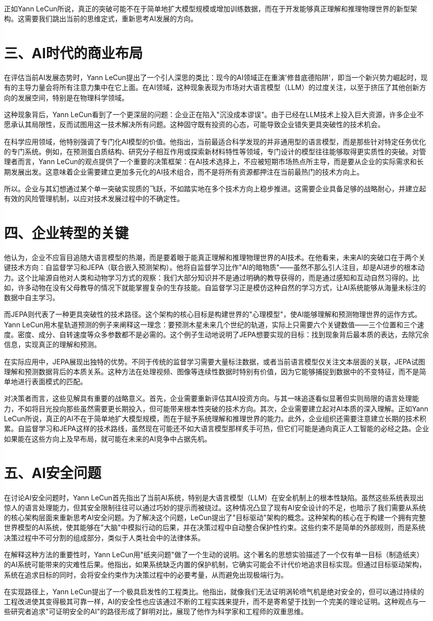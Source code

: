 正如Yann
LeCun所说，真正的突破可能不在于简单地扩大模型规模或增加训练数据，而在于开发能够真正理解和推理物理世界的新型架构。这需要我们跳出当前的思维定式，重新思考AI发展的方向。

# 三、AI时代的商业布局

在评估当前AI发展态势时，Yann
LeCun提出了一个引人深思的类比：现今的AI领域正在重演'修昔底德陷阱'，即当一个新兴势力崛起时，现有的主导力量会将所有注意力集中在它上面。在AI领域，这种现象表现为市场对大语言模型（LLM）的过度关注，以至于挤压了其他创新方向的发展空间，特别是在物理科学领域。

这种现象背后，Yann
LeCun看到了一个更深层的问题：企业正在陷入"沉没成本谬误"。由于已经在LLM技术上投入巨大资源，许多企业不愿承认其局限性，反而试图用这一技术解决所有问题。这种固守既有投资的心态，可能导致企业错失更具突破性的技术机会。

在科学应用领域，他特别强调了专门化AI模型的价值。他指出，当前最适合科学发现的并非通用型的语言模型，而是那些针对特定任务优化的专门系统。例如，在预测蛋白质结构、研究分子相互作用或探索新材料特性等领域，专门设计的模型往往能够取得更实质性的突破。对管理者而言，Yann
LeCun的观点提供了一个重要的决策框架：在AI技术选择上，不应被短期市场热点所主导，而是要从企业的实际需求和长期发展出发。这意味着企业需要建立更加多元化的AI技术组合，而不是将所有资源都押注在当前最热门的技术方向上。

所以。企业与其幻想通过某个单一突破实现质的飞跃，不如踏实地在多个技术方向上稳步推进。这需要企业具备足够的战略耐心，并建立起有效的风险管理机制，以应对技术发展过程中的不确定性。

# 四、企业转型的关键

他认为，企业不应盲目追随大语言模型的热潮，而是要着眼于能真正理解和推理物理世界的AI技术。在他看来，未来AI的突破口在于两个关键技术方向：自监督学习和JEPA（联合嵌入预测架构）。他将自监督学习比作"AI的暗物质"——虽然不那么引人注目，却是AI进步的根本动力。这个比喻源自他对人类和动物学习方式的观察：我们大部分知识并不是通过明确的教导获得的，而是通过感知和互动自然习得的。比如，许多动物在没有父母教导的情况下就能掌握复杂的生存技能。自监督学习正是模仿这种自然的学习方式，让AI系统能够从海量未标注的数据中自主学习。

而JEPA则代表了一种更具突破性的技术路径。这个架构的核心目标是构建世界的"心理模型"，使AI能够理解和预测物理世界的运作方式。Yann
LeCun用木星轨道预测的例子来阐释这一理念：要预测木星未来几个世纪的轨道，实际上只需要六个关键数值——三个位置和三个速度。密度、成分、自转速度等众多参数都不是必需的。这个例子生动地说明了JEPA想要实现的目标：找到现象背后最本质的表达，去除冗余信息，实现真正的理解和预测。

在实际应用中，JEPA展现出独特的优势。不同于传统的监督学习需要大量标注数据，或者当前语言模型仅关注文本层面的关联，JEPA试图理解和预测数据背后的本质关系。这种方法在处理视频、图像等连续性数据时特别有价值，因为它能够捕捉到数据中的不变特征，而不是简单地进行表面模式的匹配。

对决策者而言，这些见解具有重要的战略意义。首先，企业需要重新评估其AI投资方向。与其一味追逐看似显著但实则局限的语言处理能力，不如将目光投向那些虽然需要更长期投入，但可能带来根本性突破的技术方向。其次，企业需要建立起对AI本质的深入理解。正如Yann
LeCun所说，真正的AI不在于简单地扩大模型规模，而在于赋予系统理解和推理世界的能力。此外，企业组织还需要注意建立长期的技术积累。自监督学习和JEPA这样的技术路线，虽然现在可能还不如大语言模型那样炙手可热，但它们可能是通向真正人工智能的必经之路。企业如果能在这些方向上及早布局，就可能在未来的AI竞争中占据先机。

# 五、AI安全问题

在讨论AI安全问题时，Yann
LeCun首先指出了当前AI系统，特别是大语言模型（LLM）在安全机制上的根本性缺陷。虽然这些系统表现出惊人的语言处理能力，但其安全限制往往可以通过巧妙的提示而被绕过。这种情况凸显了现有AI安全设计的不足，也暗示了我们需要从系统的核心架构层面来重新思考AI安全问题。为了解决这个问题，LeCun提出了"目标驱动"架构的概念。这种架构的核心在于构建一个拥有完整世界模型的AI系统，使其能够在"大脑"中模拟行动的后果，并在决策过程中自动整合保护性约束。这些约束不是简单的外部规则，而是系统决策过程中不可分割的组成部分，类似于人类社会中的法律体系。

在解释这种方法的重要性时，Yann
LeCun用"纸夹问题"做了一个生动的说明。这个著名的思想实验描述了一个仅有单一目标（制造纸夹）的AI系统可能带来的灾难性后果。他指出，如果系统缺乏内置的保护机制，它确实可能会不计代价地追求目标实现。但通过目标驱动架构，系统在追求目标的同时，会将安全约束作为决策过程中的必要考量，从而避免出现极端行为。

在实现路径上，Yann
LeCun提出了一个极具启发性的工程类比。他指出，就像我们无法证明涡轮喷气机是绝对安全的，但可以通过持续的工程改进使其变得极其可靠一样，AI的安全性也应该通过不断的工程实践来提升，而不是寄希望于找到一个完美的理论证明。这种观点与一些研究者追求"可证明安全的AI"的路径形成了鲜明对比，展现了他作为科学家和工程师的双重思维。
